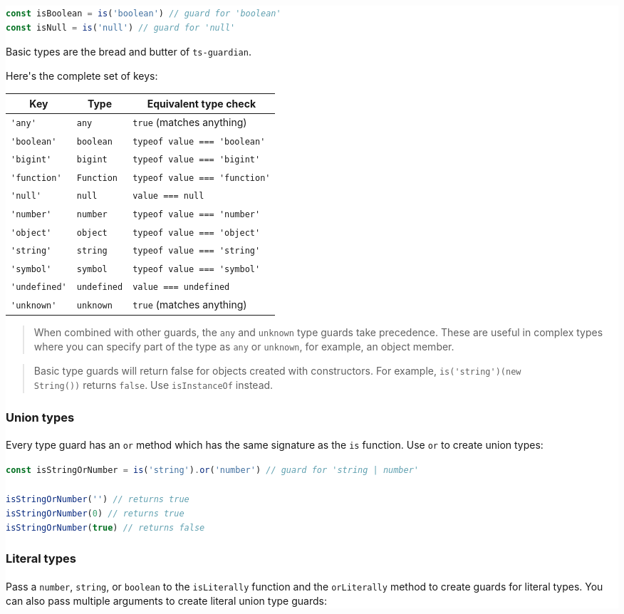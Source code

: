 ```ts
const isBoolean = is('boolean') // guard for 'boolean'
const isNull = is('null') // guard for 'null'
```

Basic types are the bread and butter of `ts-guardian`.

Here's the complete set of keys:

| Key                                          | Type                                       | Equivalent type check                                        |
| -------------------------------------------- | ------------------------------------------ | ------------------------------------------------------------ |
| <code class="language-ts">'any'</code>       | <code class="language-ts">any</code>       | <code class="language-ts">true</code> (matches anything)     |
| <code class="language-ts">'boolean'</code>   | <code class="language-ts">boolean</code>   | <code class="language-ts">typeof value === 'boolean'</code>  |
| <code class="language-ts">'bigint'</code>    | <code class="language-ts">bigint</code>    | <code class="language-ts">typeof value === 'bigint'</code>   |
| <code class="language-ts">'function'</code>  | <code class="language-ts">Function</code>  | <code class="language-ts">typeof value === 'function'</code> |
| <code class="language-ts">'null'</code>      | <code class="language-ts">null</code>      | <code class="language-ts">value === null</code>              |
| <code class="language-ts">'number'</code>    | <code class="language-ts">number</code>    | <code class="language-ts">typeof value === 'number'</code>   |
| <code class="language-ts">'object'</code>    | <code class="language-ts">object</code>    | <code class="language-ts">typeof value === 'object'</code>   |
| <code class="language-ts">'string'</code>    | <code class="language-ts">string</code>    | <code class="language-ts">typeof value === 'string'</code>   |
| <code class="language-ts">'symbol'</code>    | <code class="language-ts">symbol</code>    | <code class="language-ts">typeof value === 'symbol'</code>   |
| <code class="language-ts">'undefined'</code> | <code class="language-ts">undefined</code> | <code class="language-ts">value === undefined</code>         |
| <code class="language-ts">'unknown'</code>   | <code class="language-ts">unknown</code>   | <code class="language-ts">true</code> (matches anything)     |

> When combined with other guards, the `any` and `unknown` type guards take precedence. These are useful in complex types where you can specify part of the type as `any` or `unknown`, for example, an object member.

> Basic type guards will return false for objects created with constructors. For example, <code class="language-ts">is('string')(new String())</code> returns `false`. Use `isInstanceOf` instead.

### Union types

Every type guard has an `or` method which has the same signature as the `is` function. Use `or` to create union types:

```ts
const isStringOrNumber = is('string').or('number') // guard for 'string | number'

isStringOrNumber('') // returns true
isStringOrNumber(0) // returns true
isStringOrNumber(true) // returns false
```

### Literal types

Pass a `number`, `string`, or `boolean` to the `isLiterally` function and the `orLiterally` method to create guards for literal types. You can also pass multiple arguments to create literal union type guards:
